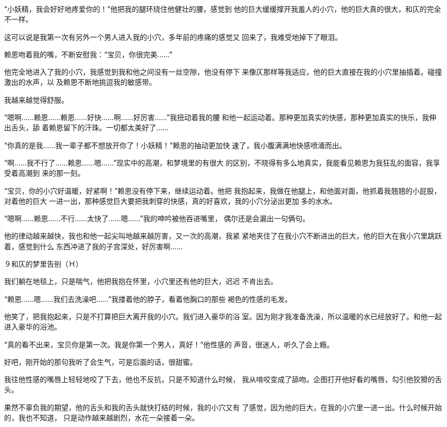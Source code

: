 “小妖精，我会好好地疼爱你的！”他把我的腿环绕住他健壮的腰，感觉到
他的巨大缓缓撑开我羞人的小穴，他的巨大真的很大，和仄的完全不一样。

这可以说是我第一次有另外一个男人进入我的小穴，多年前的疼痛的感觉又
回来了，我难受地掉下了眼泪。

赖恩吻着我的嘴，不断安慰我：“宝贝，你很完美……”

他完全地进入了我的小穴，我感觉到我和他之间没有一丝空隙，他没有停下
来像仄那样等我适应，他的巨大直接在我的小穴里抽插着。碰撞激出的水声，以
及赖恩不断地挑逗我的敏感带。

我越来越觉得舒服。

“嗯啊……赖恩……赖恩……好快……啊……好厉害……”我扭动着我的腰
和他一起运动着。那种更加真实的快感，那种更加真实的快乐，我伸出舌头，舔
着赖恩留下的汗珠。一切都太美好了……

“你真的是我……我一辈子都不想放开你了！小妖精！”赖恩的抽动更加快
速了，我小腹满满地快感喷涌而出。

“啊……我不行了……赖恩……嗯……”现实中的高潮，和梦境里的有很大
的区别，不晓得有多么地真实，我能看见赖恩为我狂乱的面容，我享受着高潮到
来的那一刻。

“宝贝，你的小穴好温暖，好紧啊！”赖恩没有停下来，继续运动着。他把
我抱起来，我做在他腿上，和他面对面，他抓着我翘翘的小屁股，对着他的巨大
一进一出，那种感觉巨大要把我刺穿的快感，真的好喜欢，我的小穴分泌出更加
多的水水。

“嗯啊……赖恩……不行……太快了……嗯……”我的呻吟被他吞进嘴里，
偶尔还是会漏出一句俩句。

他的律动越来越快，我也和他一起尖叫地越来越厉害，又一次的高潮，我紧
紧地夹住了在我小穴不断进出的巨大，他的巨大在我小穴里跳跃着，感觉到什么
东西冲进了我的子宫深处，好厉害啊……

９和仄的梦里告别（Ｈ）

我们躺在地毯上，只是喘气，他把我抱在怀里，小穴里还有他的巨大，迟迟
不肯出去。

“赖恩……嗯……我们去洗澡吧……”我搂着他的脖子，看着他胸口的那些
褐色的性感的毛发。

他笑了，把我抱起来，只是不打算把巨大离开我的小穴。我们进入豪华的浴
室。因为刚才我准备洗澡，所以温暖的水已经放好了。和他一起进入豪华的浴池。

“真的看不出来，宝贝你是第一次。我是你第一个男人，真好！”他性感的
声音，很迷人，听久了会上瘾。

好吧，刚开始的那句我听了会生气，可是后面的话，很甜蜜。

我往他性感的嘴唇上轻轻地咬了下去，他也不反抗，只是不知道什么时候，
我从啃咬变成了舔吻。企图打开他好看的嘴唇，勾引他狡猾的舌头。

果然不辜负我的期望，他的舌头和我的舌头就快打结的时候，我的小穴又有
了感觉，因为他的巨大，在我的小穴里一进一出。什么时候开始的，我也不知道，
只是动作越来越剧烈，水花一朵接着一朵。
